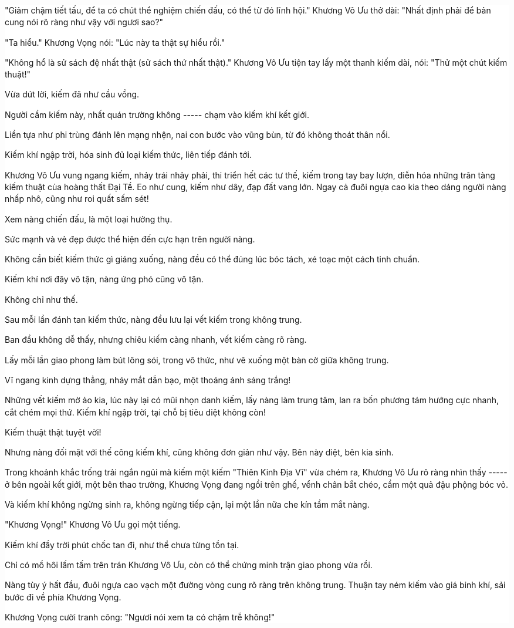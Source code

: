 "Giảm chậm tiết tấu, để ta có chút thể nghiệm chiến đấu, có thể từ đó lĩnh hội." Khương Vô Ưu thở dài: "Nhất định phải để bản cung nói rõ ràng như vậy với ngươi sao?"

"Ta hiểu." Khương Vọng nói: "Lúc này ta thật sự hiểu rồi."

"Không hổ là sử sách đệ nhất thật (sử sách thứ nhất thật)." Khương Vô Ưu tiện tay lấy một thanh kiếm dài, nói: "Thử một chút kiếm thuật!"

Vừa dứt lời, kiếm đã như cầu vồng.

Người cầm kiếm này, nhất quán trường không ----- chạm vào kiếm khí kết giới.

Liền tựa như phi trùng đánh lên mạng nhện, nai con bước vào vũng bùn, từ đó không thoát thân nổi.

Kiếm khí ngập trời, hóa sinh đủ loại kiếm thức, liên tiếp đánh tới.

Khương Vô Ưu vung ngang kiếm, nhảy trái nhảy phải, thi triển hết các tư thế, kiếm trong tay bay lượn, diễn hóa những trân tàng kiếm thuật của hoàng thất Đại Tề. Eo như cung, kiếm như dây, đạp đất vang lớn. Ngay cả đuôi ngựa cao kia theo dáng người nàng nhấp nhô, cũng như roi quất sấm sét!

Xem nàng chiến đấu, là một loại hưởng thụ.

Sức mạnh và vẻ đẹp được thể hiện đến cực hạn trên người nàng.

Không cần biết kiếm thức gì giáng xuống, nàng đều có thể đúng lúc bóc tách, xé toạc một cách tinh chuẩn.

Kiếm khí nơi đây vô tận, nàng ứng phó cũng vô tận.

Không chỉ như thế.

Sau mỗi lần đánh tan kiếm thức, nàng đều lưu lại vết kiếm trong không trung.

Ban đầu không dễ thấy, nhưng chiêu kiếm càng nhanh, vết kiếm càng rõ ràng.

Lấy mỗi lần giao phong làm bút lông sói, trong vô thức, như vẽ xuống một bàn cờ giữa không trung.

Vĩ ngang kinh dựng thẳng, nháy mắt dẫn bạo, một thoáng ánh sáng trắng!

Những vết kiếm mờ ảo kia, lúc này lại có mũi nhọn danh kiếm, lấy nàng làm trung tâm, lan ra bốn phương tám hướng cực nhanh, cắt chém mọi thứ. Kiếm khí ngập trời, tại chỗ bị tiêu diệt không còn!

Kiếm thuật thật tuyệt vời!

Nhưng nàng đối mặt với thế công kiếm khí, cũng không đơn giản như vậy. Bên này diệt, bên kia sinh.

Trong khoảnh khắc trống trải ngắn ngủi mà kiếm một kiếm "Thiên Kinh Địa Vĩ" vừa chém ra, Khương Vô Ưu rõ ràng nhìn thấy ----- ở bên ngoài kết giới, một bên thao trường, Khương Vọng đang ngồi trên ghế, vểnh chân bắt chéo, cầm một quả đậu phộng bóc vỏ.

Và kiếm khí không ngừng sinh ra, không ngừng tiếp cận, lại một lần nữa che kín tầm mắt nàng.

"Khương Vọng!" Khương Vô Ưu gọi một tiếng.

Kiếm khí đầy trời phút chốc tan đi, như thể chưa từng tồn tại.

Chỉ có mồ hôi lấm tấm trên trán Khương Vô Ưu, còn có thể chứng minh trận giao phong vừa rồi.

Nàng tùy ý hất đầu, đuôi ngựa cao vạch một đường vòng cung rõ ràng trên không trung. Thuận tay ném kiếm vào giá binh khí, sải bước đi về phía Khương Vọng.

Khương Vọng cười tranh công: "Ngươi nói xem ta có chậm trễ không!"
